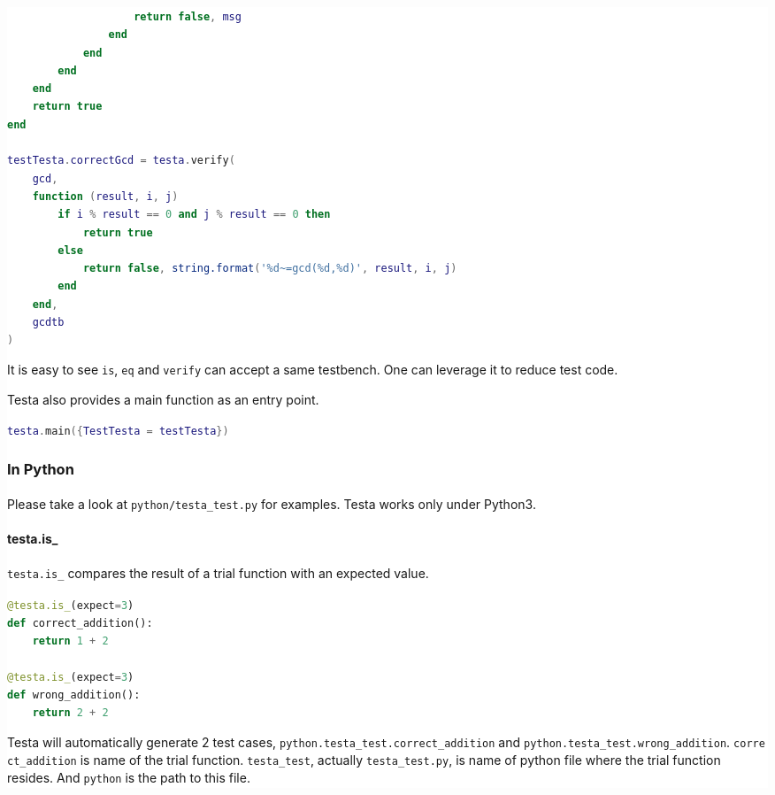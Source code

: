 ```lua
                    return false, msg
                end
            end
        end
    end
    return true
end

testTesta.correctGcd = testa.verify(
    gcd,
    function (result, i, j)
        if i % result == 0 and j % result == 0 then
            return true
        else
            return false, string.format('%d~=gcd(%d,%d)', result, i, j)
        end
    end,
    gcdtb
)
```

It is easy to see `is`, `eq` and `verify` can accept a same testbench.
One can leverage it to reduce test code.

Testa also provides a main function as an entry point.

```lua
testa.main({TestTesta = testTesta})
```

### In Python

Please take a look at `python/testa_test.py` for examples.
Testa works only under Python3.

#### testa.is_

`testa.is_` compares the result of a trial function with an expected value.

```python
@testa.is_(expect=3)
def correct_addition():
    return 1 + 2

@testa.is_(expect=3)
def wrong_addition():
    return 2 + 2
```

Testa will automatically generate 2 test cases,
`python.testa_test.correct_addition` and `python.testa_test.wrong_addition`.
`correct_addition` is name of the trial function.
`testa_test`, actually `testa_test.py`, is name of python file where the trial function resides.
And `python` is the path to this file.
